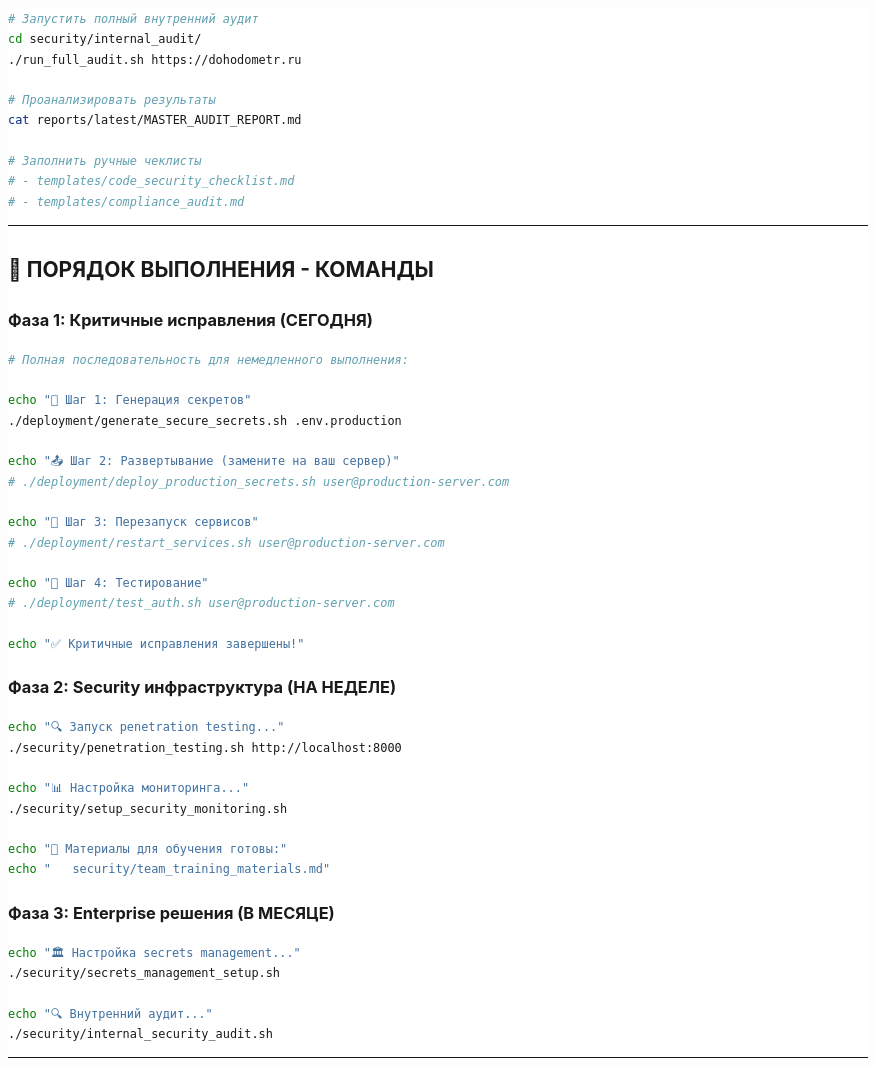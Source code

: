 ```bash
# Запустить полный внутренний аудит
cd security/internal_audit/
./run_full_audit.sh https://dohodometr.ru

# Проанализировать результаты
cat reports/latest/MASTER_AUDIT_REPORT.md

# Заполнить ручные чеклисты
# - templates/code_security_checklist.md
# - templates/compliance_audit.md
```

---

## 🎯 ПОРЯДОК ВЫПОЛНЕНИЯ - КОМАНДЫ

### Фаза 1: Критичные исправления (СЕГОДНЯ)
```bash
# Полная последовательность для немедленного выполнения:

echo "🔐 Шаг 1: Генерация секретов"
./deployment/generate_secure_secrets.sh .env.production

echo "📤 Шаг 2: Развертывание (замените на ваш сервер)"
# ./deployment/deploy_production_secrets.sh user@production-server.com

echo "🔄 Шаг 3: Перезапуск сервисов"  
# ./deployment/restart_services.sh user@production-server.com

echo "🧪 Шаг 4: Тестирование"
# ./deployment/test_auth.sh user@production-server.com

echo "✅ Критичные исправления завершены!"
```

### Фаза 2: Security инфраструктура (НА НЕДЕЛЕ)
```bash
echo "🔍 Запуск penetration testing..."
./security/penetration_testing.sh http://localhost:8000

echo "📊 Настройка мониторинга..."
./security/setup_security_monitoring.sh

echo "👥 Материалы для обучения готовы:"
echo "   security/team_training_materials.md"
```

### Фаза 3: Enterprise решения (В МЕСЯЦЕ)
```bash
echo "🏛️ Настройка secrets management..."
./security/secrets_management_setup.sh

echo "🔍 Внутренний аудит..."
./security/internal_security_audit.sh
```

---